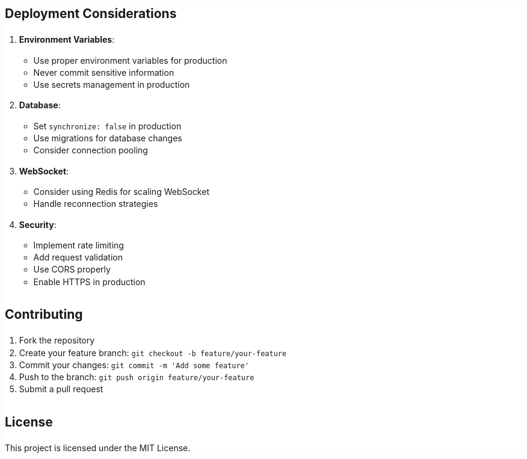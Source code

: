 ## Deployment Considerations

1. **Environment Variables**:
   - Use proper environment variables for production
   - Never commit sensitive information
   - Use secrets management in production

2. **Database**:
   - Set `synchronize: false` in production
   - Use migrations for database changes
   - Consider connection pooling

3. **WebSocket**:
   - Consider using Redis for scaling WebSocket
   - Handle reconnection strategies

4. **Security**:
   - Implement rate limiting
   - Add request validation
   - Use CORS properly
   - Enable HTTPS in production

## Contributing

1. Fork the repository
2. Create your feature branch: `git checkout -b feature/your-feature`
3. Commit your changes: `git commit -m 'Add some feature'`
4. Push to the branch: `git push origin feature/your-feature`
5. Submit a pull request

## License

This project is licensed under the MIT License.
